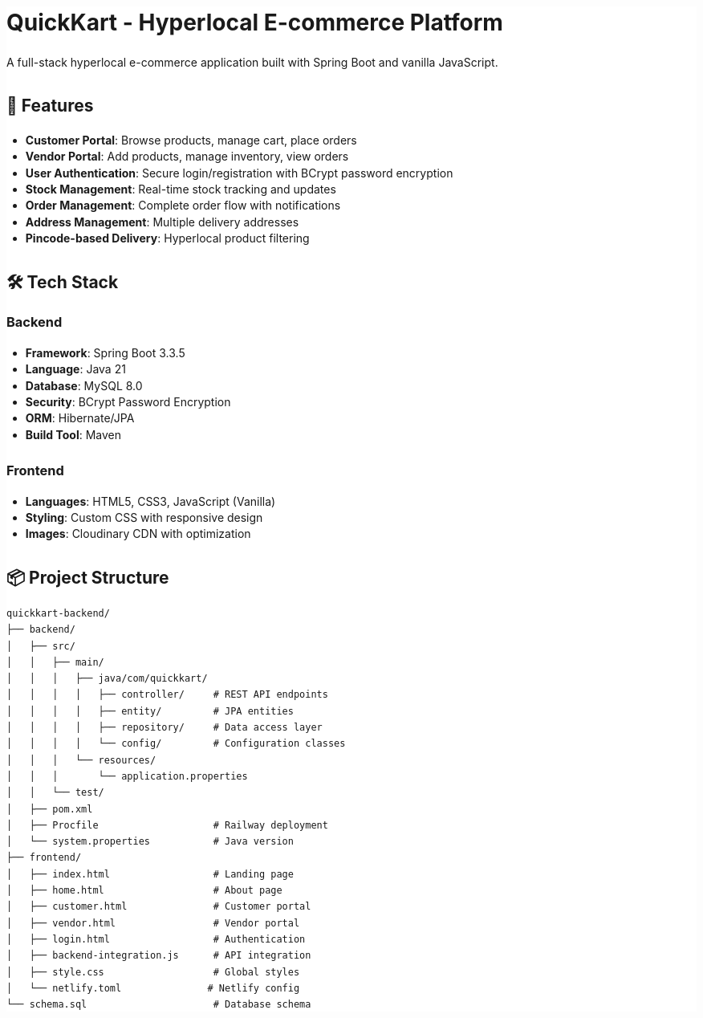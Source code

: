 # QuickKart - Hyperlocal E-commerce Platform

A full-stack hyperlocal e-commerce application built with Spring Boot and vanilla JavaScript.

## 🚀 Features

- **Customer Portal**: Browse products, manage cart, place orders
- **Vendor Portal**: Add products, manage inventory, view orders
- **User Authentication**: Secure login/registration with BCrypt password encryption
- **Stock Management**: Real-time stock tracking and updates
- **Order Management**: Complete order flow with notifications
- **Address Management**: Multiple delivery addresses
- **Pincode-based Delivery**: Hyperlocal product filtering

## 🛠️ Tech Stack

### Backend
- **Framework**: Spring Boot 3.3.5
- **Language**: Java 21
- **Database**: MySQL 8.0
- **Security**: BCrypt Password Encryption
- **ORM**: Hibernate/JPA
- **Build Tool**: Maven

### Frontend
- **Languages**: HTML5, CSS3, JavaScript (Vanilla)
- **Styling**: Custom CSS with responsive design
- **Images**: Cloudinary CDN with optimization

## 📦 Project Structure

```
quickkart-backend/
├── backend/
│   ├── src/
│   │   ├── main/
│   │   │   ├── java/com/quickkart/
│   │   │   │   ├── controller/     # REST API endpoints
│   │   │   │   ├── entity/         # JPA entities
│   │   │   │   ├── repository/     # Data access layer
│   │   │   │   └── config/         # Configuration classes
│   │   │   └── resources/
│   │   │       └── application.properties
│   │   └── test/
│   ├── pom.xml
│   ├── Procfile                    # Railway deployment
│   └── system.properties           # Java version
├── frontend/
│   ├── index.html                  # Landing page
│   ├── home.html                   # About page
│   ├── customer.html               # Customer portal
│   ├── vendor.html                 # Vendor portal
│   ├── login.html                  # Authentication
│   ├── backend-integration.js      # API integration
│   ├── style.css                   # Global styles
│   └── netlify.toml               # Netlify config
└── schema.sql                      # Database schema

```
